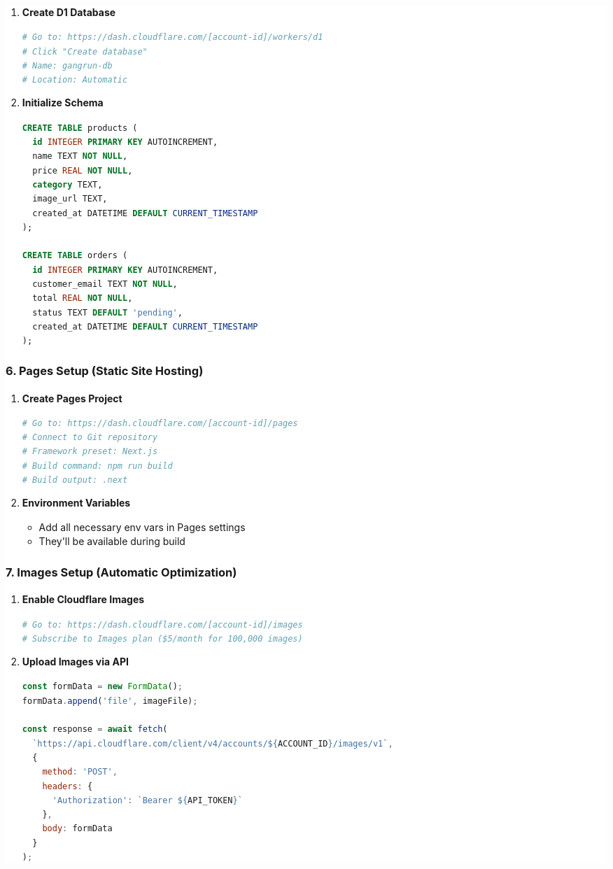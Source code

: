 1. **Create D1 Database**
   ```bash
   # Go to: https://dash.cloudflare.com/[account-id]/workers/d1
   # Click "Create database"
   # Name: gangrun-db
   # Location: Automatic
   ```

2. **Initialize Schema**
   ```sql
   CREATE TABLE products (
     id INTEGER PRIMARY KEY AUTOINCREMENT,
     name TEXT NOT NULL,
     price REAL NOT NULL,
     category TEXT,
     image_url TEXT,
     created_at DATETIME DEFAULT CURRENT_TIMESTAMP
   );
   
   CREATE TABLE orders (
     id INTEGER PRIMARY KEY AUTOINCREMENT,
     customer_email TEXT NOT NULL,
     total REAL NOT NULL,
     status TEXT DEFAULT 'pending',
     created_at DATETIME DEFAULT CURRENT_TIMESTAMP
   );
   ```

### 6. Pages Setup (Static Site Hosting)

1. **Create Pages Project**
   ```bash
   # Go to: https://dash.cloudflare.com/[account-id]/pages
   # Connect to Git repository
   # Framework preset: Next.js
   # Build command: npm run build
   # Build output: .next
   ```

2. **Environment Variables**
   - Add all necessary env vars in Pages settings
   - They'll be available during build

### 7. Images Setup (Automatic Optimization)

1. **Enable Cloudflare Images**
   ```bash
   # Go to: https://dash.cloudflare.com/[account-id]/images
   # Subscribe to Images plan ($5/month for 100,000 images)
   ```

2. **Upload Images via API**
   ```javascript
   const formData = new FormData();
   formData.append('file', imageFile);
   
   const response = await fetch(
     `https://api.cloudflare.com/client/v4/accounts/${ACCOUNT_ID}/images/v1`,
     {
       method: 'POST',
       headers: {
         'Authorization': `Bearer ${API_TOKEN}`
       },
       body: formData
     }
   );
   ```
